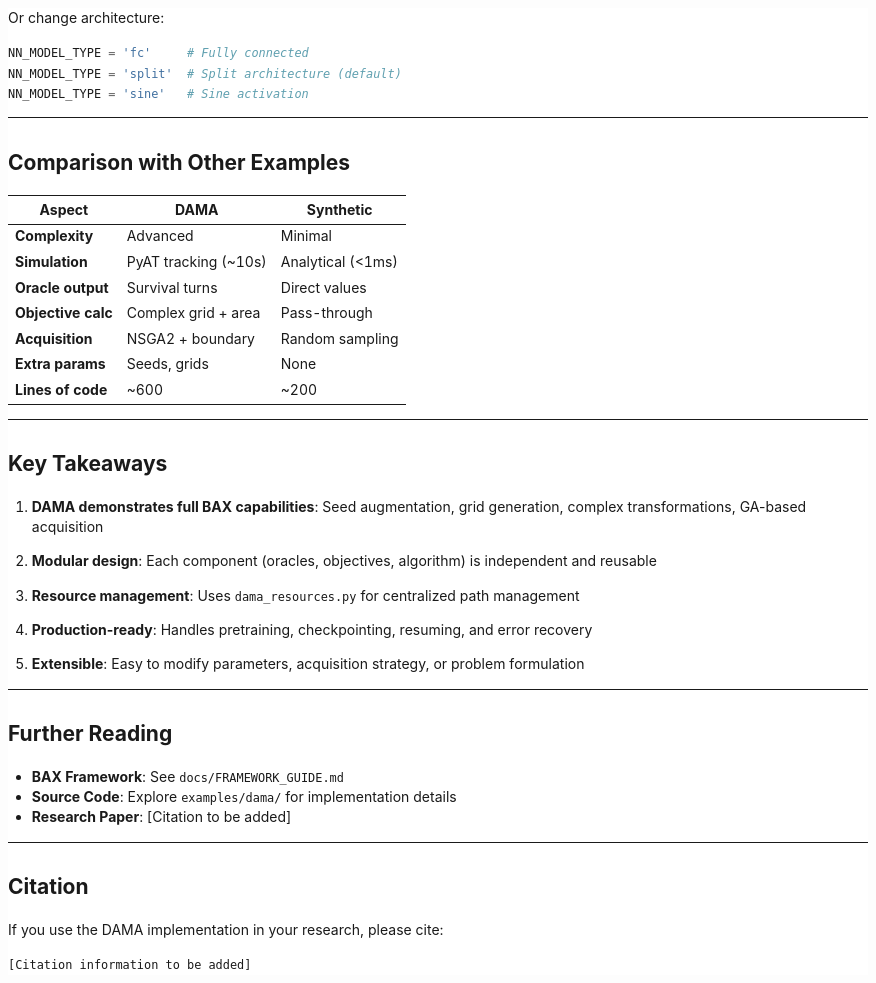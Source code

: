 Or change architecture:

```python
NN_MODEL_TYPE = 'fc'     # Fully connected
NN_MODEL_TYPE = 'split'  # Split architecture (default)
NN_MODEL_TYPE = 'sine'   # Sine activation
```

---

## Comparison with Other Examples

| Aspect | DAMA | Synthetic |
|--------|------|-----------|
| **Complexity** | Advanced | Minimal |
| **Simulation** | PyAT tracking (~10s) | Analytical (<1ms) |
| **Oracle output** | Survival turns | Direct values |
| **Objective calc** | Complex grid + area | Pass-through |
| **Acquisition** | NSGA2 + boundary | Random sampling |
| **Extra params** | Seeds, grids | None |
| **Lines of code** | ~600 | ~200 |

---

## Key Takeaways

1. **DAMA demonstrates full BAX capabilities**: Seed augmentation, grid generation, complex transformations, GA-based acquisition

2. **Modular design**: Each component (oracles, objectives, algorithm) is independent and reusable

3. **Resource management**: Uses `dama_resources.py` for centralized path management

4. **Production-ready**: Handles pretraining, checkpointing, resuming, and error recovery

5. **Extensible**: Easy to modify parameters, acquisition strategy, or problem formulation

---

## Further Reading

- **BAX Framework**: See `docs/FRAMEWORK_GUIDE.md`
- **Source Code**: Explore `examples/dama/` for implementation details
- **Research Paper**: [Citation to be added]

---

## Citation

If you use the DAMA implementation in your research, please cite:

```
[Citation information to be added]
```
